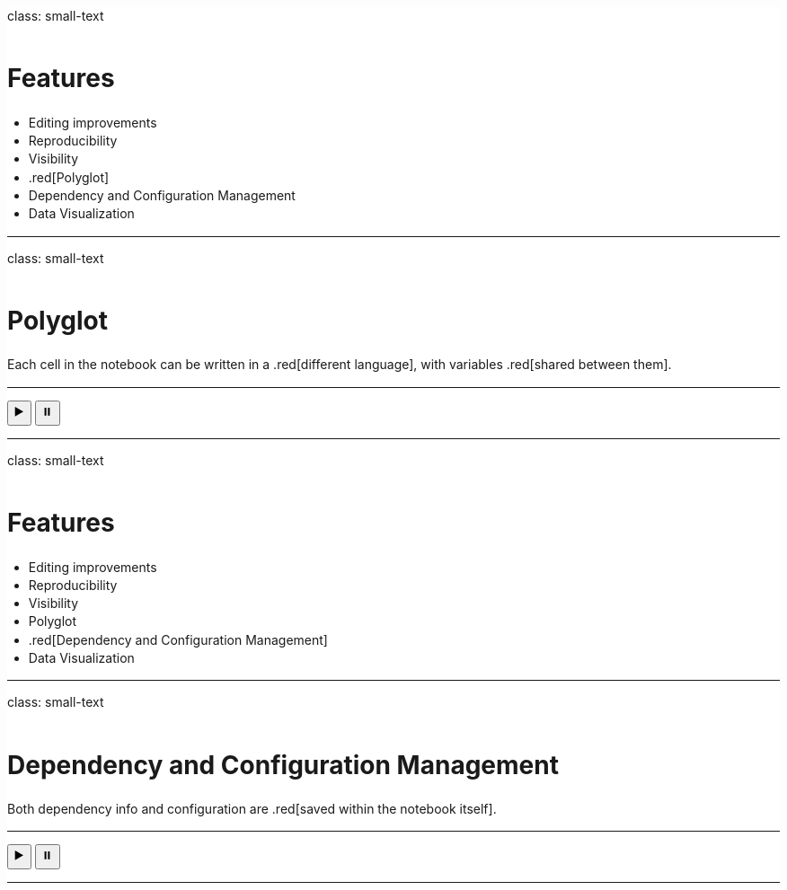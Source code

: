 
class: small-text

# Features

* Editing improvements
* Reproducibility
* Visibility
* .red[Polyglot]
* Dependency and Configuration Management
* Data Visualization

---

class: small-text

# Polyglot
Each cell in the notebook can be written in a .red[different language], with variables .red[shared between them].

---
<video controls>
    <source src="videos/advanced_polyglot_demo_cut.mov">
</video>
<div class="video-controls">
    <button type="button" onclick="playCloneVideo()">▶️</button>
    <button type="button" onclick="pauseCloneVideo()">⏸️</button>
</div>

---

class: small-text

# Features

* Editing improvements
* Reproducibility
* Visibility
* Polyglot
* .red[Dependency and Configuration Management]
* Data Visualization

---

class: small-text

# Dependency and Configuration Management
Both dependency info and configuration are .red[saved within the notebook itself].

---
<video controls>
    <source src="videos/conf_deps_demo_cut.mov">
</video>
<div class="video-controls">
    <button type="button" onclick="playCloneVideo()">▶️</button>
    <button type="button" onclick="pauseCloneVideo()">⏸️</button>
</div>

---